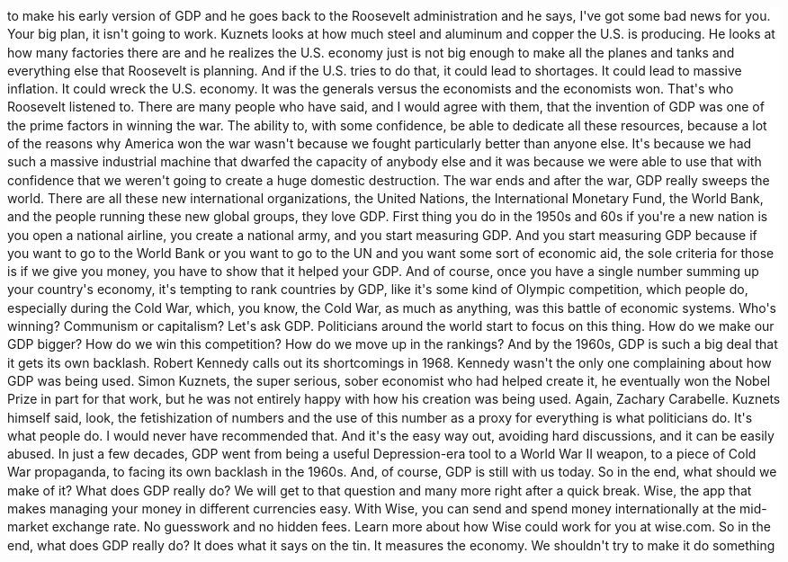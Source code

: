to make his early version of GDP and he goes back to the Roosevelt
administration and he says, I've got some bad news for you. Your big plan,
it isn't going to work. Kuznets looks at how much steel and aluminum and
copper the U.S. is producing. He looks at how many factories there are
and he realizes the U.S. economy just is not big enough to make all
the planes and tanks and everything else that Roosevelt is planning. And
if the U.S. tries to do that, it could lead to shortages. It could lead
to massive inflation. It could wreck the U.S. economy. It was the
generals versus the economists and the economists won. That's who
Roosevelt listened to. There are many people who have said, and I would
agree with them, that the invention of GDP was one of the prime
factors in winning the war. The ability to, with some confidence,
be able to dedicate all these resources, because a lot of the
reasons why America won the war wasn't because we fought
particularly better than anyone else. It's because we had such a
massive industrial machine that dwarfed the capacity of anybody else
and it was because we were able to use that with confidence that we
weren't going to create a huge domestic destruction. The war ends
and after the war, GDP really sweeps the world. There are all these new
international organizations, the United Nations, the International
Monetary Fund, the World Bank, and the people running these new
global groups, they love GDP. First thing you do in the 1950s and
60s if you're a new nation is you open a national airline, you
create a national army, and you start measuring GDP. And you start
measuring GDP because if you want to go to the World Bank or you
want to go to the UN and you want some sort of economic aid, the
sole criteria for those is if we give you money, you have to
show that it helped your GDP. And of course, once you have a
single number summing up your country's economy, it's
tempting to rank countries by GDP, like it's some kind of
Olympic competition, which people do, especially during the
Cold War, which, you know, the Cold War, as much as
anything, was this battle of economic systems. Who's winning?
Communism or capitalism? Let's ask GDP. Politicians around the
world start to focus on this thing. How do we make our GDP
bigger? How do we win this competition? How do we move up
in the rankings? And by the 1960s, GDP is such a big deal
that it gets its own backlash. Robert Kennedy calls out its
shortcomings in 1968.
Kennedy wasn't the only one complaining about how GDP was
being used. Simon Kuznets, the super serious, sober economist
who had helped create it, he eventually won the Nobel Prize
in part for that work, but he was not entirely happy with
how his creation was being used. Again, Zachary Carabelle.
Kuznets himself said, look, the fetishization of numbers
and the use of this number as a proxy for everything is
what politicians do. It's what people do. I would never
have recommended that. And it's the easy way out, avoiding
hard discussions, and it can be easily abused.
In just a few decades, GDP went from being a useful
Depression-era tool to a World War II weapon, to a
piece of Cold War propaganda, to facing its own
backlash in the 1960s. And, of course, GDP is still
with us today. So in the end, what should we make of
it? What does GDP really do? We will get to that question
and many more right after a quick break.
Wise, the app that makes managing your money in different
currencies easy. With Wise, you can send and spend money
internationally at the mid-market exchange rate.
No guesswork and no hidden fees. Learn more about
how Wise could work for you at wise.com.
So in the end, what does GDP really do?
It does what it says on the tin. It measures the
economy. We shouldn't try to make it do something
